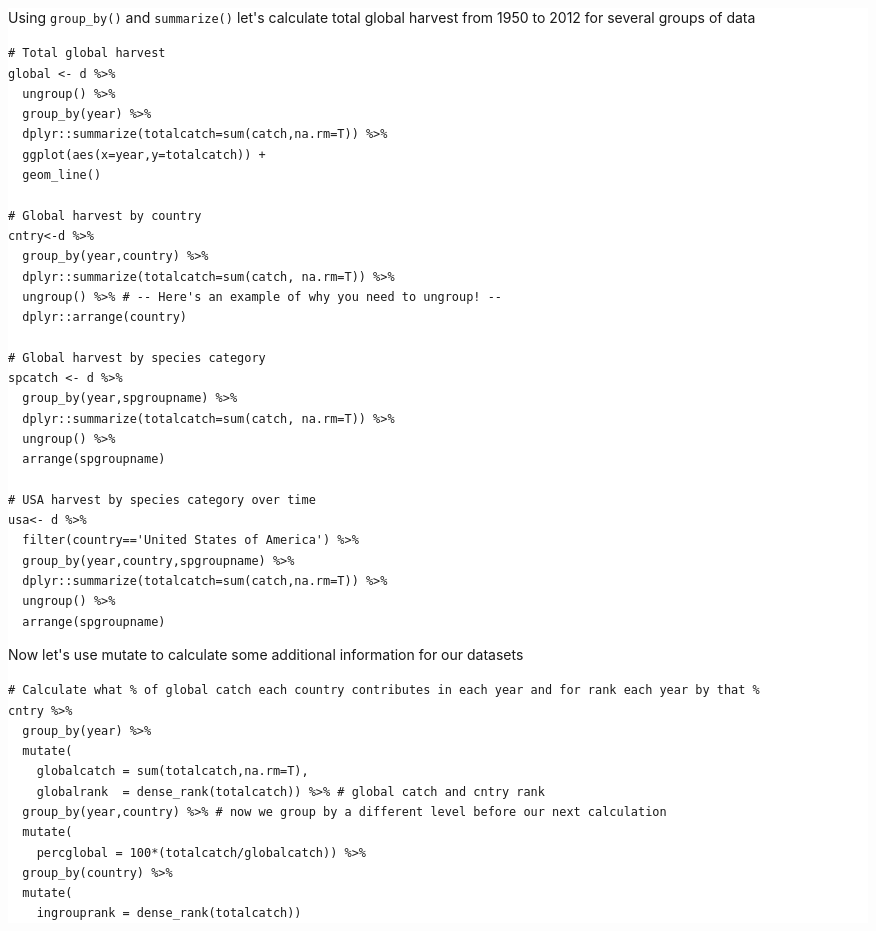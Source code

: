 Using `group_by()` and `summarize()` let's calculate total global
harvest from 1950 to 2012 for several groups of data

    # Total global harvest
    global <- d %>%
      ungroup() %>%
      group_by(year) %>%
      dplyr::summarize(totalcatch=sum(catch,na.rm=T)) %>%
      ggplot(aes(x=year,y=totalcatch)) +
      geom_line()

    # Global harvest by country
    cntry<-d %>%
      group_by(year,country) %>%
      dplyr::summarize(totalcatch=sum(catch, na.rm=T)) %>%
      ungroup() %>% # -- Here's an example of why you need to ungroup! --
      dplyr::arrange(country)

    # Global harvest by species category
    spcatch <- d %>%
      group_by(year,spgroupname) %>%
      dplyr::summarize(totalcatch=sum(catch, na.rm=T)) %>%
      ungroup() %>% 
      arrange(spgroupname)

    # USA harvest by species category over time
    usa<- d %>%
      filter(country=='United States of America') %>%
      group_by(year,country,spgroupname) %>%
      dplyr::summarize(totalcatch=sum(catch,na.rm=T)) %>%
      ungroup() %>%
      arrange(spgroupname)

Now let's use mutate to calculate some additional information for our
datasets

    # Calculate what % of global catch each country contributes in each year and for rank each year by that %
    cntry %>%
      group_by(year) %>%
      mutate(
        globalcatch = sum(totalcatch,na.rm=T),
        globalrank  = dense_rank(totalcatch)) %>% # global catch and cntry rank
      group_by(year,country) %>% # now we group by a different level before our next calculation
      mutate(
        percglobal = 100*(totalcatch/globalcatch)) %>%
      group_by(country) %>%
      mutate(
        ingrouprank = dense_rank(totalcatch))
